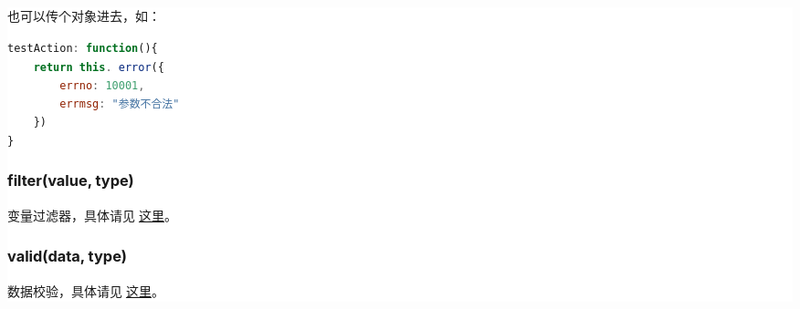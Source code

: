 也可以传个对象进去，如：

```js
testAction: function(){
    return this. error({
        errno: 10001,
        errmsg: "参数不合法"
    })
}
```

### filter(value, type)

变量过滤器，具体请见 [这里](./data_filter.html)。

### valid(data, type)

数据校验，具体请见 [这里](./data_valid.html)。
